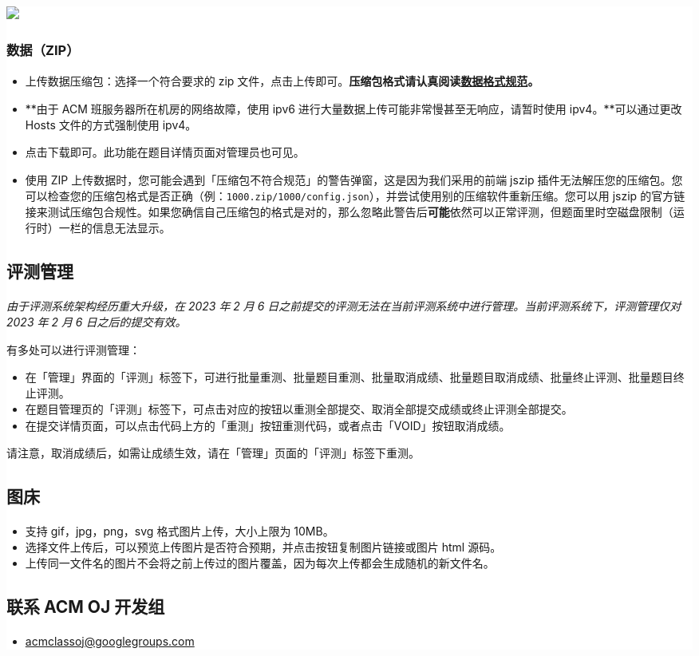   <img src="https://acm.sjtu.edu.cn/OnlineJudge-pic/20220211-194231-201862.jpg">

### 数据（ZIP）

- 上传数据压缩包：选择一个符合要求的 zip 文件，点击上传即可。**压缩包格式请认真阅读[数据格式规范](data-format.md)。**
- **由于 ACM 班服务器所在机房的网络故障，使用 ipv6 进行大量数据上传可能非常慢甚至无响应，请暂时使用 ipv4。**可以通过更改 Hosts 文件的方式强制使用 ipv4。
- 点击下载即可。此功能在题目详情页面对管理员也可见。

- 使用 ZIP 上传数据时，您可能会遇到「压缩包不符合规范」的警告弹窗，这是因为我们采用的前端 jszip 插件无法解压您的压缩包。您可以检查您的压缩包格式是否正确（例：`1000.zip/1000/config.json`），并尝试使用别的压缩软件重新压缩。您可以用 jszip 的官方链接来测试压缩包合规性。如果您确信自己压缩包的格式是对的，那么忽略此警告后**可能**依然可以正常评测，但题面里时空磁盘限制（运行时）一栏的信息无法显示。

## 评测管理

*由于评测系统架构经历重大升级，在 2023 年 2 月 6 日之前提交的评测无法在当前评测系统中进行管理。当前评测系统下，评测管理仅对 2023 年 2 月 6 日之后的提交有效。*

有多处可以进行评测管理：

- 在「管理」界面的「评测」标签下，可进行批量重测、批量题目重测、批量取消成绩、批量题目取消成绩、批量终止评测、批量题目终止评测。
- 在题目管理页的「评测」标签下，可点击对应的按钮以重测全部提交、取消全部提交成绩或终止评测全部提交。
- 在提交详情页面，可以点击代码上方的「重测」按钮重测代码，或者点击「VOID」按钮取消成绩。

请注意，取消成绩后，如需让成绩生效，请在「管理」页面的「评测」标签下重测。

## 图床

- 支持 gif，jpg，png，svg 格式图片上传，大小上限为 10MB。
- 选择文件上传后，可以预览上传图片是否符合预期，并点击按钮复制图片链接或图片 html 源码。
- 上传同一文件名的图片不会将之前上传过的图片覆盖，因为每次上传都会生成随机的新文件名。

## 联系 ACM OJ 开发组

- [acmclassoj@googlegroups.com](mailto:acmclassoj@googlegroups.com)
